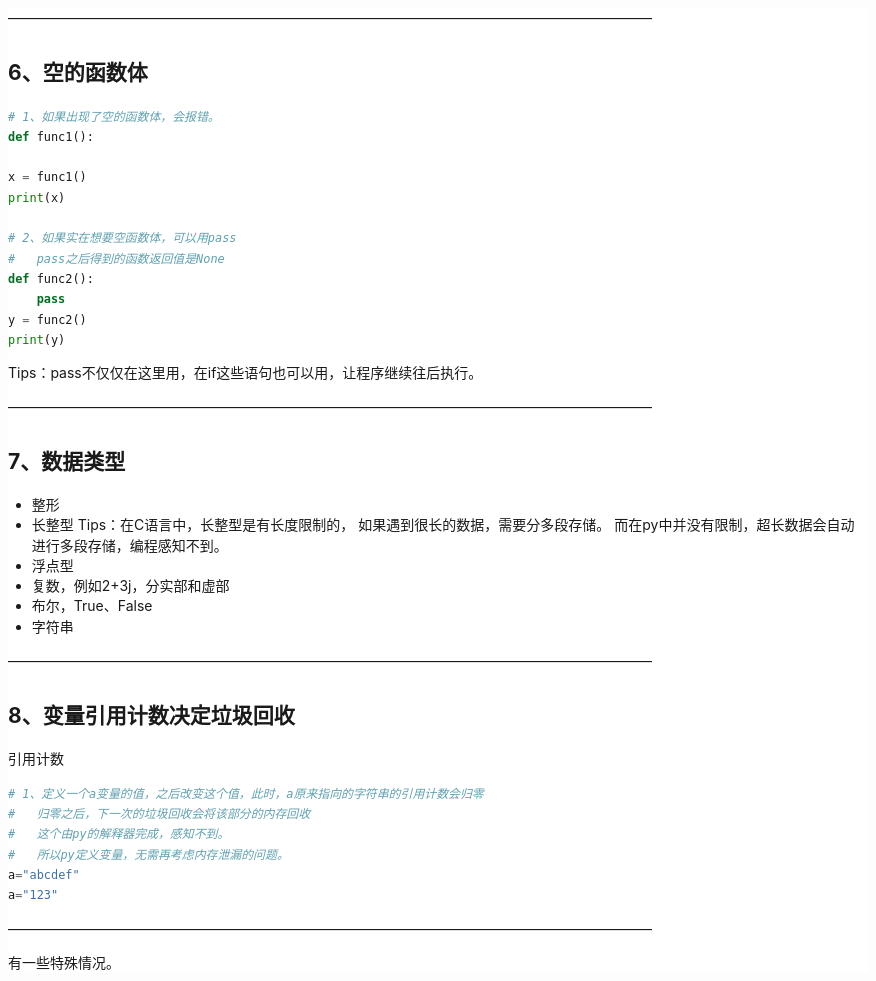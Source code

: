 ——————————————————————————————————————————————

## 6、空的函数体

```py
# 1、如果出现了空的函数体，会报错。
def func1():

x = func1()
print(x)

# 2、如果实在想要空函数体，可以用pass
#   pass之后得到的函数返回值是None
def func2():
    pass
y = func2()
print(y)

```
Tips：pass不仅仅在这里用，在if这些语句也可以用，让程序继续往后执行。

——————————————————————————————————————————————

## 7、数据类型

- 整形
- 长整型
    Tips：在C语言中，长整型是有长度限制的，
    如果遇到很长的数据，需要分多段存储。
    而在py中并没有限制，超长数据会自动进行多段存储，编程感知不到。
- 浮点型
- 复数，例如2+3j，分实部和虚部
- 布尔，True、False
- 字符串

——————————————————————————————————————————————

## 8、变量引用计数决定垃圾回收

引用计数

```py
# 1、定义一个a变量的值，之后改变这个值，此时，a原来指向的字符串的引用计数会归零
#   归零之后，下一次的垃圾回收会将该部分的内存回收
#   这个由py的解释器完成，感知不到。
#   所以py定义变量，无需再考虑内存泄漏的问题。
a="abcdef"
a="123"
```

——————————————————————————————————————————————

有一些特殊情况。
